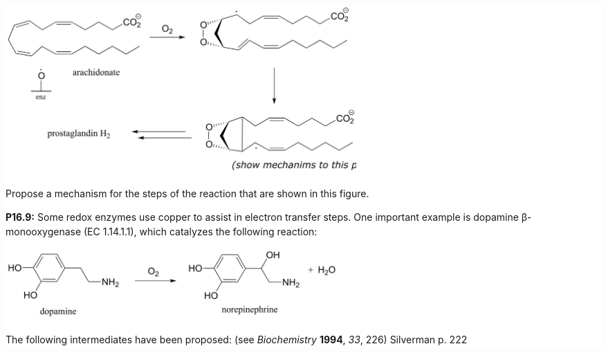 <img src="media/image709.png"
style="width:5.27778in;height:2.52778in" />

Propose a mechanism for the steps of the reaction that are shown in this
figure.

**P16.9:** Some redox enzymes use copper to assist in electron transfer
steps. One important example is dopamine β-monooxygenase (EC 1.14.1.1),
which catalyzes the following reaction:

<img src="media/image710.png"
style="width:4.99097in;height:1.07431in" />

The following intermediates have been proposed: (see *Biochemistry*
**1994**, *33*, 226) Silverman p. 222
